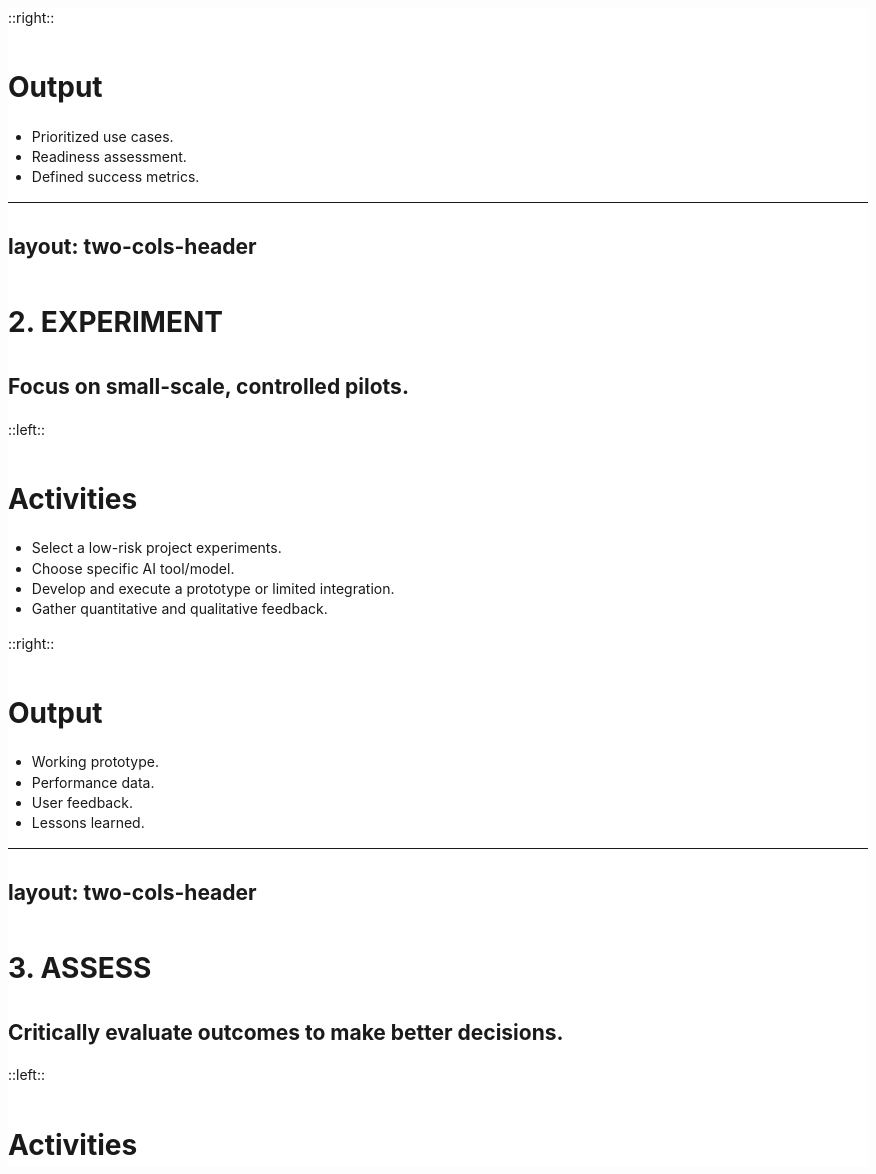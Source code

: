 ::right::

# Output

- Prioritized use cases.
- Readiness assessment.
- Defined success metrics.



---
layout: two-cols-header
---

# 2. EXPERIMENT

## Focus on small-scale, controlled pilots.

::left::

# Activities

- Select a low-risk project experiments.
- Choose specific AI tool/model.
- Develop and execute a prototype or limited integration.
- Gather quantitative and qualitative feedback.

::right::

# Output

- Working prototype.
- Performance data.
- User feedback.
- Lessons learned.



---
layout: two-cols-header
---

# 3. ASSESS

## Critically evaluate outcomes to make better decisions.

::left::

# Activities
